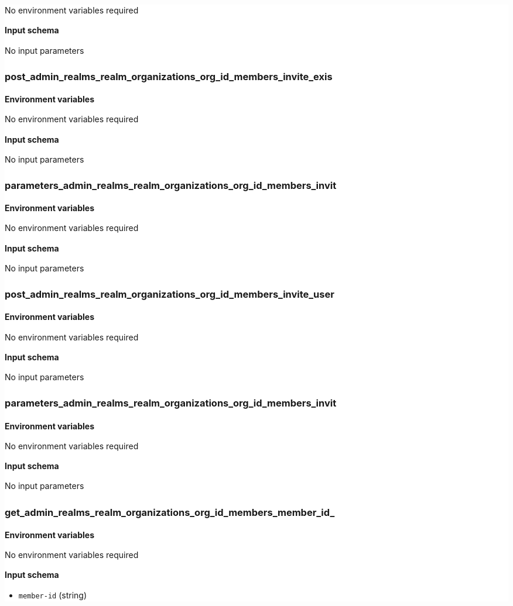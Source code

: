 No environment variables required

**Input schema**

No input parameters

### post_admin_realms_realm_organizations_org_id_members_invite_exis

**Environment variables**

No environment variables required

**Input schema**

No input parameters

### parameters_admin_realms_realm_organizations_org_id_members_invit

**Environment variables**

No environment variables required

**Input schema**

No input parameters

### post_admin_realms_realm_organizations_org_id_members_invite_user

**Environment variables**

No environment variables required

**Input schema**

No input parameters

### parameters_admin_realms_realm_organizations_org_id_members_invit

**Environment variables**

No environment variables required

**Input schema**

No input parameters

### get_admin_realms_realm_organizations_org_id_members_member_id_

**Environment variables**

No environment variables required

**Input schema**

- `member-id` (string)

